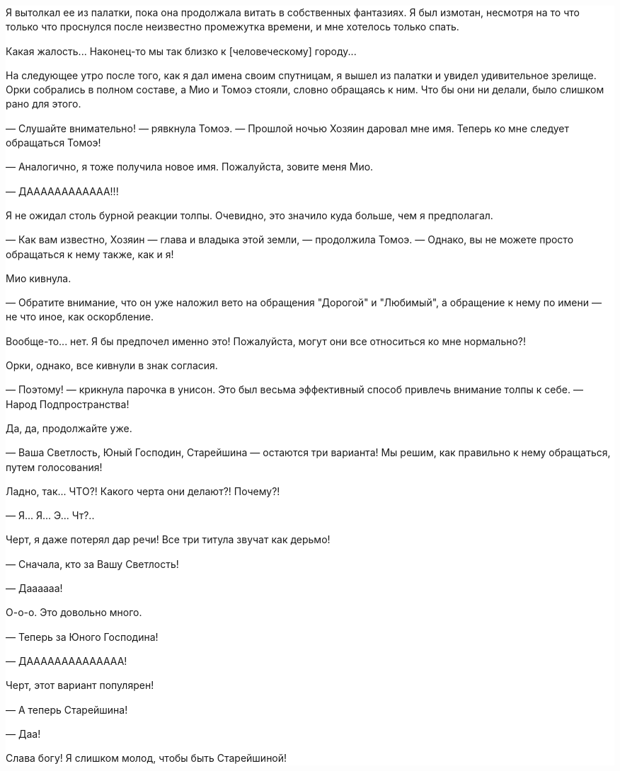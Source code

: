 Я вытолкал ее из палатки, пока она продолжала витать в собственных фантазиях. Я был измотан, несмотря на то что только что проснулся после неизвестно промежутка времени, и мне хотелось только спать.

Какая жалость... Наконец-то мы так близко к [человеческому] городу...

На следующее утро после того, как я дал имена своим спутницам, я вышел из палатки и увидел удивительное зрелище. Орки собрались в полном составе, а Мио и Томоэ стояли, словно обращаясь к ним. Что бы они ни делали, было слишком рано для этого.

— Слушайте внимательно! — рявкнула Томоэ. — Прошлой ночью Хозяин даровал мне имя. Теперь ко мне следует обращаться Томоэ!

— Аналогично, я тоже получила новое имя. Пожалуйста, зовите меня Мио.

— ДАААААААААААА!!!

Я не ожидал столь бурной реакции толпы. Очевидно, это значило куда больше, чем я предполагал.

— Как вам известно, Хозяин — глава и владыка этой земли, — продолжила Томоэ. — Однако, вы не можете просто обращаться к нему также, как и я!

Мио кивнула.

— Обратите внимание, что он уже наложил вето на обращения "Дорогой" и "Любимый", а обращение к нему по имени — не что иное, как оскорбление.

Вообще-то... нет. Я бы предпочел именно это! Пожалуйста, могут они все относиться ко мне нормально?!

Орки, однако, все кивнули в знак согласия.

— Поэтому! — крикнула парочка в унисон. Это был весьма эффективный способ привлечь внимание толпы к себе. — Народ Подпространства!

Да, да, продолжайте уже.

— Ваша Светлость, Юный Господин, Старейшина — остаются три варианта! Мы решим, как правильно к нему обращаться, путем голосования!

Ладно, так... ЧТО?! Какого черта они делают?! Почему?!

— Я... Я... Э... Чт?..

Черт, я даже потерял дар речи! Все три титула звучат как дерьмо!

— Сначала, кто за Вашу Светлость!

— Даааааа!

О-о-о. Это довольно много.

— Теперь за Юного Господина!

— ДАААААААААААААА!

Черт, этот вариант популярен!

— А теперь Старейшина!

— Даа!

Слава богу! Я слишком молод, чтобы быть Старейшиной!
